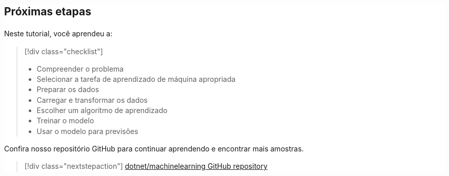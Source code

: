 ## <a name="next-steps"></a>Próximas etapas

Neste tutorial, você aprendeu a:
> [!div class="checklist"]
>
> - Compreender o problema
> - Selecionar a tarefa de aprendizado de máquina apropriada
> - Preparar os dados
> - Carregar e transformar os dados
> - Escolher um algoritmo de aprendizado
> - Treinar o modelo
> - Usar o modelo para previsões

Confira nosso repositório GitHub para continuar aprendendo e encontrar mais amostras.
> [!div class="nextstepaction"]
> [dotnet/machinelearning GitHub repository](https://github.com/dotnet/machinelearning/)
